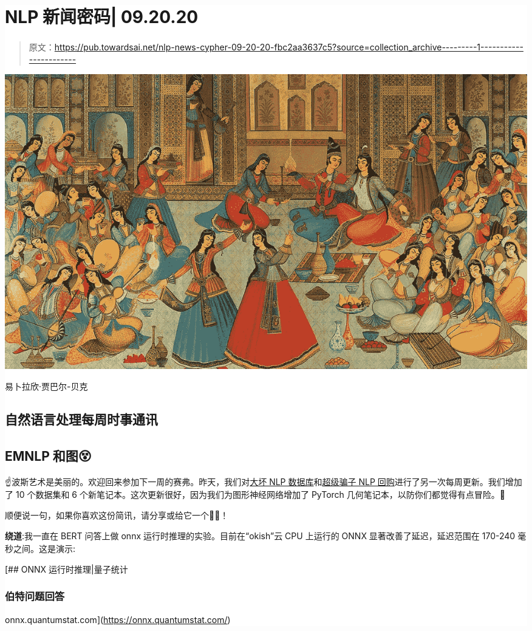 # NLP 新闻密码| 09.20.20

> 原文：<https://pub.towardsai.net/nlp-news-cypher-09-20-20-fbc2aa3637c5?source=collection_archive---------1----------------------->

![](img/22797c4260b287446833d0bd07c8a8fe.png)

易卜拉欣·贾巴尔-贝克

## 自然语言处理每周时事通讯

## EMNLP 和图😵

☝波斯艺术是美丽的。欢迎回来参加下一周的赛弗。昨天，我们对[大坏 NLP 数据库](https://datasets.quantumstat.com/)和[超级骗子 NLP 回购](https://notebooks.quantumstat.com/)进行了另一次每周更新。我们增加了 10 个数据集和 6 个新笔记本。这次更新很好，因为我们为图形神经网络增加了 PyTorch 几何笔记本，以防你们都觉得有点冒险。🙈

顺便说一句，如果你喜欢这份简讯，请分享或给它一个👏👏！

**绕道**:我一直在 BERT 问答上做 onnx 运行时推理的实验。目前在“okish”云 CPU 上运行的 ONNX 显著改善了延迟，延迟范围在 170-240 毫秒之间。这是演示:

[](https://onnx.quantumstat.com/) [## ONNX 运行时推理|量子统计

### 伯特问题回答

onnx.quantumstat.com](https://onnx.quantumstat.com/) 
